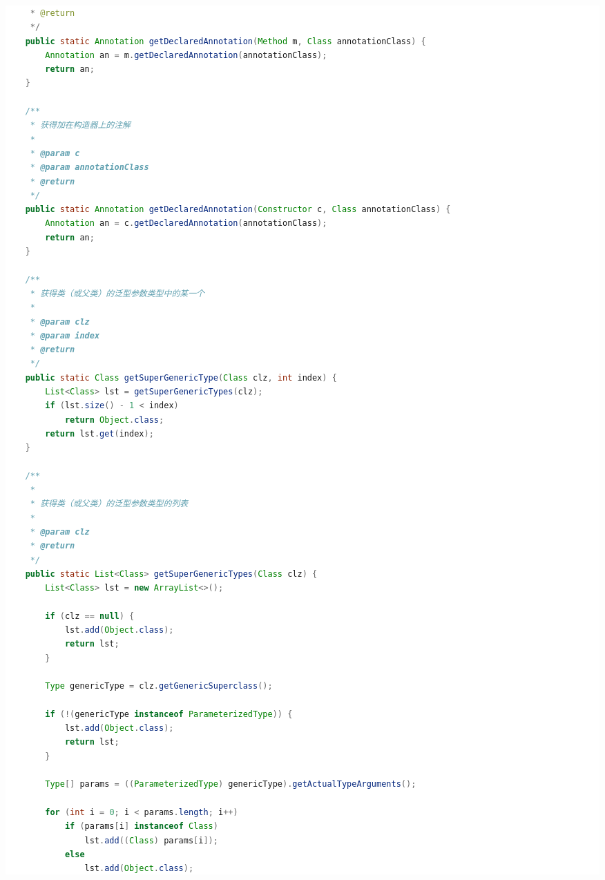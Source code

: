 ```Java
	 * @return
	 */
	public static Annotation getDeclaredAnnotation(Method m, Class annotationClass) {
		Annotation an = m.getDeclaredAnnotation(annotationClass);
		return an;
	}

	/**
	 * 获得加在构造器上的注解
	 * 
	 * @param c
	 * @param annotationClass
	 * @return
	 */
	public static Annotation getDeclaredAnnotation(Constructor c, Class annotationClass) {
		Annotation an = c.getDeclaredAnnotation(annotationClass);
		return an;
	}

	/**
	 * 获得类（或父类）的泛型参数类型中的某一个
	 * 
	 * @param clz
	 * @param index
	 * @return
	 */
	public static Class getSuperGenericType(Class clz, int index) {
		List<Class> lst = getSuperGenericTypes(clz);
		if (lst.size() - 1 < index)
			return Object.class;
		return lst.get(index);
	}

	/**
	 * 
	 * 获得类（或父类）的泛型参数类型的列表
	 * 
	 * @param clz
	 * @return
	 */
	public static List<Class> getSuperGenericTypes(Class clz) {
		List<Class> lst = new ArrayList<>();

		if (clz == null) {
			lst.add(Object.class);
			return lst;
		}

		Type genericType = clz.getGenericSuperclass();

		if (!(genericType instanceof ParameterizedType)) {
			lst.add(Object.class);
			return lst;
		}

		Type[] params = ((ParameterizedType) genericType).getActualTypeArguments();

		for (int i = 0; i < params.length; i++)
			if (params[i] instanceof Class)
				lst.add((Class) params[i]);
			else
				lst.add(Object.class);

```